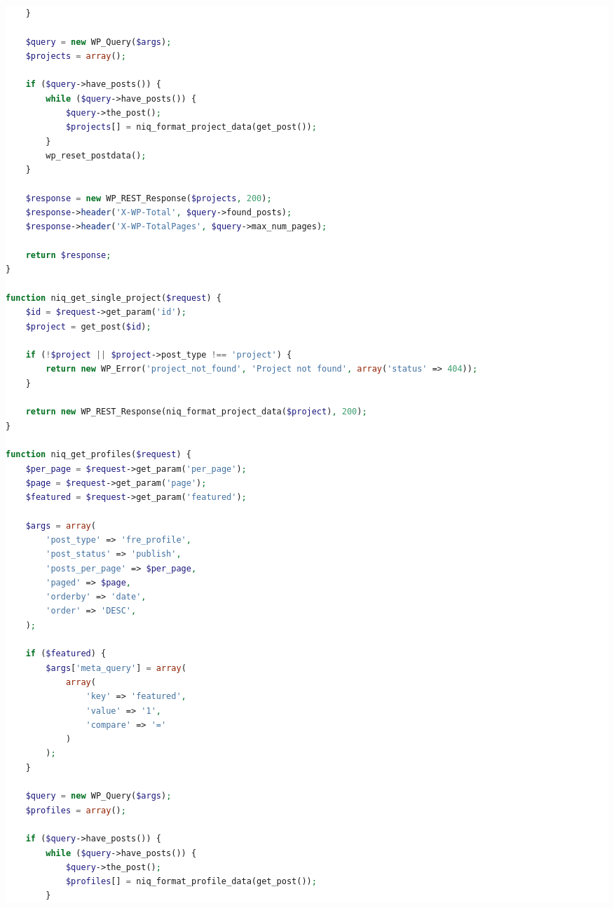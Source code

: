 ```php
    }

    $query = new WP_Query($args);
    $projects = array();

    if ($query->have_posts()) {
        while ($query->have_posts()) {
            $query->the_post();
            $projects[] = niq_format_project_data(get_post());
        }
        wp_reset_postdata();
    }

    $response = new WP_REST_Response($projects, 200);
    $response->header('X-WP-Total', $query->found_posts);
    $response->header('X-WP-TotalPages', $query->max_num_pages);

    return $response;
}

function niq_get_single_project($request) {
    $id = $request->get_param('id');
    $project = get_post($id);

    if (!$project || $project->post_type !== 'project') {
        return new WP_Error('project_not_found', 'Project not found', array('status' => 404));
    }

    return new WP_REST_Response(niq_format_project_data($project), 200);
}

function niq_get_profiles($request) {
    $per_page = $request->get_param('per_page');
    $page = $request->get_param('page');
    $featured = $request->get_param('featured');

    $args = array(
        'post_type' => 'fre_profile',
        'post_status' => 'publish',
        'posts_per_page' => $per_page,
        'paged' => $page,
        'orderby' => 'date',
        'order' => 'DESC',
    );

    if ($featured) {
        $args['meta_query'] = array(
            array(
                'key' => 'featured',
                'value' => '1',
                'compare' => '='
            )
        );
    }

    $query = new WP_Query($args);
    $profiles = array();

    if ($query->have_posts()) {
        while ($query->have_posts()) {
            $query->the_post();
            $profiles[] = niq_format_profile_data(get_post());
        }
```